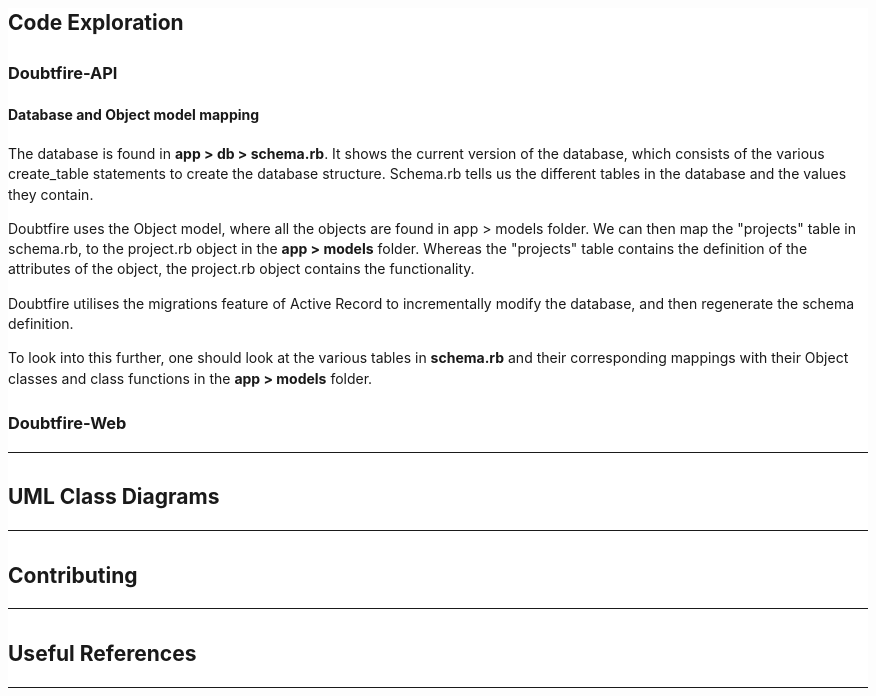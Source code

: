 

## Code Exploration

### Doubtfire-API

#### Database and Object model mapping

The database is found in **app > db > schema.rb**. It shows the current version of the database, which consists of the
various create_table statements to create the database structure. Schema.rb tells us the different tables in the
database and the values they contain.



Doubtfire uses the Object model, where all the objects are found in app > models folder. We can then map the "projects"
table in schema.rb, to the project.rb object in the **app > models** folder. Whereas the "projects" table contains the
definition of the attributes of the object, the project.rb object contains the functionality.



Doubtfire utilises the migrations feature of Active Record to incrementally modify the database, and then regenerate the
schema definition.

To look into this further, one should look at the various tables in **schema.rb** and their corresponding mappings with
their Object classes and class functions in the **app > models** folder.

### Doubtfire-Web

---



## UML Class Diagrams

---



## Contributing

---



## Useful References

---
